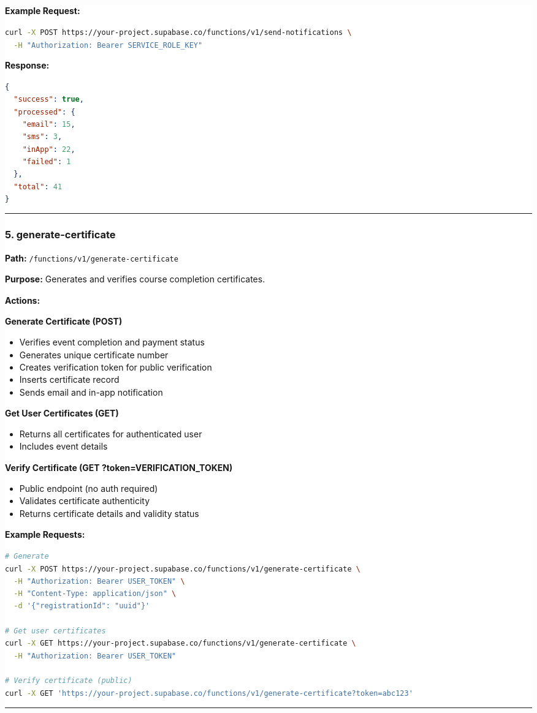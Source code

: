 **Example Request:**
```bash
curl -X POST https://your-project.supabase.co/functions/v1/send-notifications \
  -H "Authorization: Bearer SERVICE_ROLE_KEY"
```

**Response:**
```json
{
  "success": true,
  "processed": {
    "email": 15,
    "sms": 3,
    "inApp": 22,
    "failed": 1
  },
  "total": 41
}
```

---

### 5. **generate-certificate**
**Path:** `/functions/v1/generate-certificate`

**Purpose:** Generates and verifies course completion certificates.

**Actions:**

**Generate Certificate (POST)**
- Verifies event completion and payment status
- Generates unique certificate number
- Creates verification token for public verification
- Inserts certificate record
- Sends email and in-app notification

**Get User Certificates (GET)**
- Returns all certificates for authenticated user
- Includes event details

**Verify Certificate (GET ?token=VERIFICATION_TOKEN)**
- Public endpoint (no auth required)
- Validates certificate authenticity
- Returns certificate details and validity status

**Example Requests:**
```bash
# Generate
curl -X POST https://your-project.supabase.co/functions/v1/generate-certificate \
  -H "Authorization: Bearer USER_TOKEN" \
  -H "Content-Type: application/json" \
  -d '{"registrationId": "uuid"}'

# Get user certificates
curl -X GET https://your-project.supabase.co/functions/v1/generate-certificate \
  -H "Authorization: Bearer USER_TOKEN"

# Verify certificate (public)
curl -X GET 'https://your-project.supabase.co/functions/v1/generate-certificate?token=abc123'
```

---